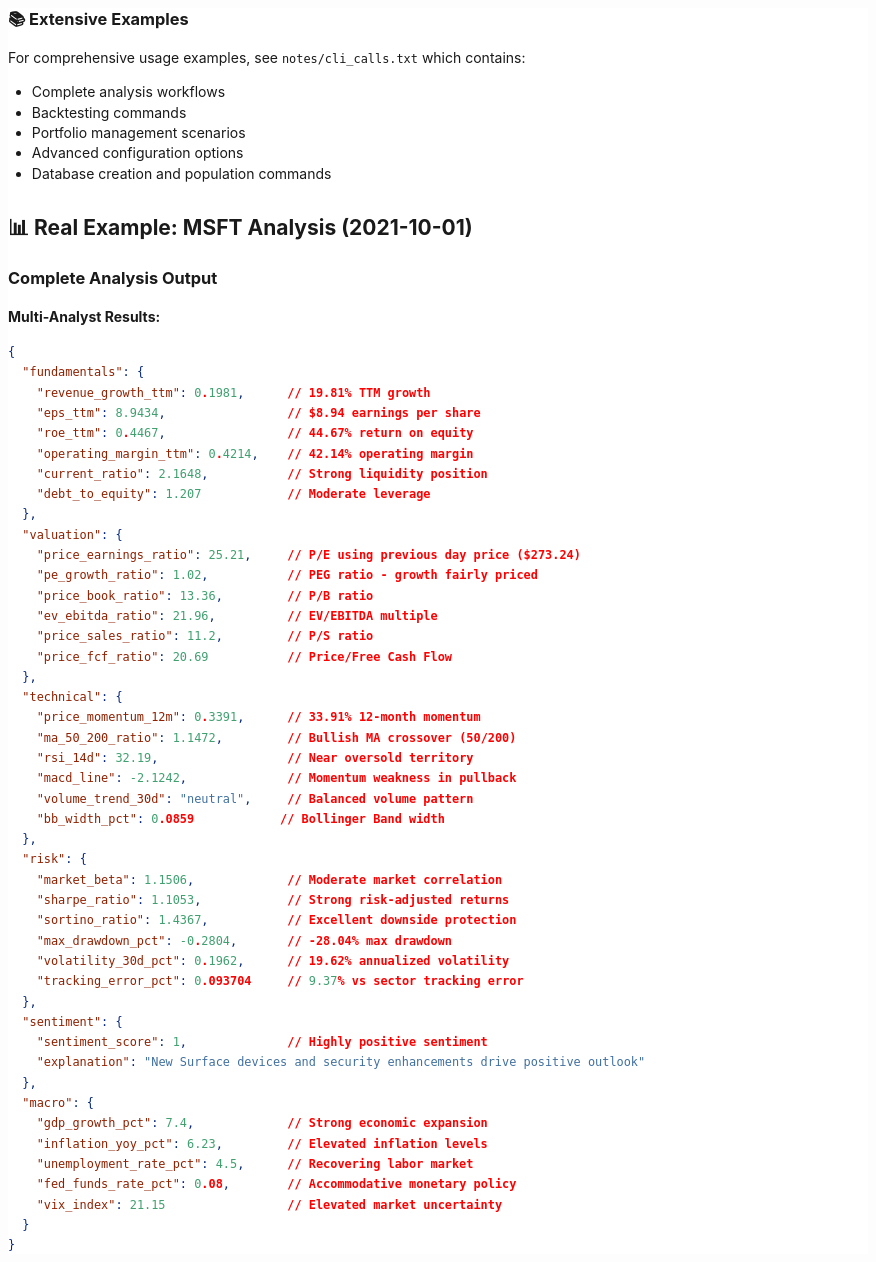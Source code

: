### 📚 Extensive Examples
For comprehensive usage examples, see `notes/cli_calls.txt` which contains:
- Complete analysis workflows
- Backtesting commands
- Portfolio management scenarios
- Advanced configuration options
- Database creation and population commands

## 📊 Real Example: MSFT Analysis (2021-10-01)

### Complete Analysis Output

**Multi-Analyst Results:**
```json
{
  "fundamentals": {
    "revenue_growth_ttm": 0.1981,      // 19.81% TTM growth
    "eps_ttm": 8.9434,                 // $8.94 earnings per share
    "roe_ttm": 0.4467,                 // 44.67% return on equity
    "operating_margin_ttm": 0.4214,    // 42.14% operating margin
    "current_ratio": 2.1648,           // Strong liquidity position
    "debt_to_equity": 1.207            // Moderate leverage
  },
  "valuation": {
    "price_earnings_ratio": 25.21,     // P/E using previous day price ($273.24)
    "pe_growth_ratio": 1.02,           // PEG ratio - growth fairly priced
    "price_book_ratio": 13.36,         // P/B ratio
    "ev_ebitda_ratio": 21.96,          // EV/EBITDA multiple
    "price_sales_ratio": 11.2,         // P/S ratio
    "price_fcf_ratio": 20.69           // Price/Free Cash Flow
  },
  "technical": {
    "price_momentum_12m": 0.3391,      // 33.91% 12-month momentum
    "ma_50_200_ratio": 1.1472,         // Bullish MA crossover (50/200)
    "rsi_14d": 32.19,                  // Near oversold territory
    "macd_line": -2.1242,              // Momentum weakness in pullback
    "volume_trend_30d": "neutral",     // Balanced volume pattern
    "bb_width_pct": 0.0859            // Bollinger Band width
  },
  "risk": {
    "market_beta": 1.1506,             // Moderate market correlation
    "sharpe_ratio": 1.1053,            // Strong risk-adjusted returns
    "sortino_ratio": 1.4367,           // Excellent downside protection
    "max_drawdown_pct": -0.2804,       // -28.04% max drawdown
    "volatility_30d_pct": 0.1962,      // 19.62% annualized volatility
    "tracking_error_pct": 0.093704     // 9.37% vs sector tracking error
  },
  "sentiment": {
    "sentiment_score": 1,              // Highly positive sentiment
    "explanation": "New Surface devices and security enhancements drive positive outlook"
  },
  "macro": {
    "gdp_growth_pct": 7.4,             // Strong economic expansion
    "inflation_yoy_pct": 6.23,         // Elevated inflation levels
    "unemployment_rate_pct": 4.5,      // Recovering labor market
    "fed_funds_rate_pct": 0.08,        // Accommodative monetary policy
    "vix_index": 21.15                 // Elevated market uncertainty
  }
}
```

